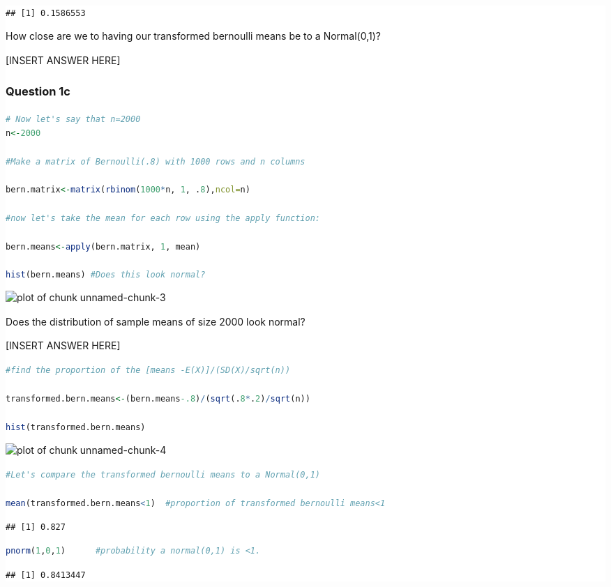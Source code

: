 ```
## [1] 0.1586553
```

How close are we to having our transformed bernoulli means be to a Normal(0,1)?

[INSERT ANSWER HERE]

### Question 1c


```r
# Now let's say that n=2000
n<-2000

#Make a matrix of Bernoulli(.8) with 1000 rows and n columns

bern.matrix<-matrix(rbinom(1000*n, 1, .8),ncol=n)

#now let's take the mean for each row using the apply function:

bern.means<-apply(bern.matrix, 1, mean)

hist(bern.means) #Does this look normal?
```

![plot of chunk unnamed-chunk-3](figure/unnamed-chunk-3-1.png) 

Does the distribution of sample means of size 2000 look normal?

[INSERT ANSWER HERE]


```r
#find the proportion of the [means -E(X)]/(SD(X)/sqrt(n))

transformed.bern.means<-(bern.means-.8)/(sqrt(.8*.2)/sqrt(n))

hist(transformed.bern.means)
```

![plot of chunk unnamed-chunk-4](figure/unnamed-chunk-4-1.png) 

```r
#Let's compare the transformed bernoulli means to a Normal(0,1)

mean(transformed.bern.means<1)  #proportion of transformed bernoulli means<1
```

```
## [1] 0.827
```

```r
pnorm(1,0,1)      #probability a normal(0,1) is <1.
```

```
## [1] 0.8413447
```
